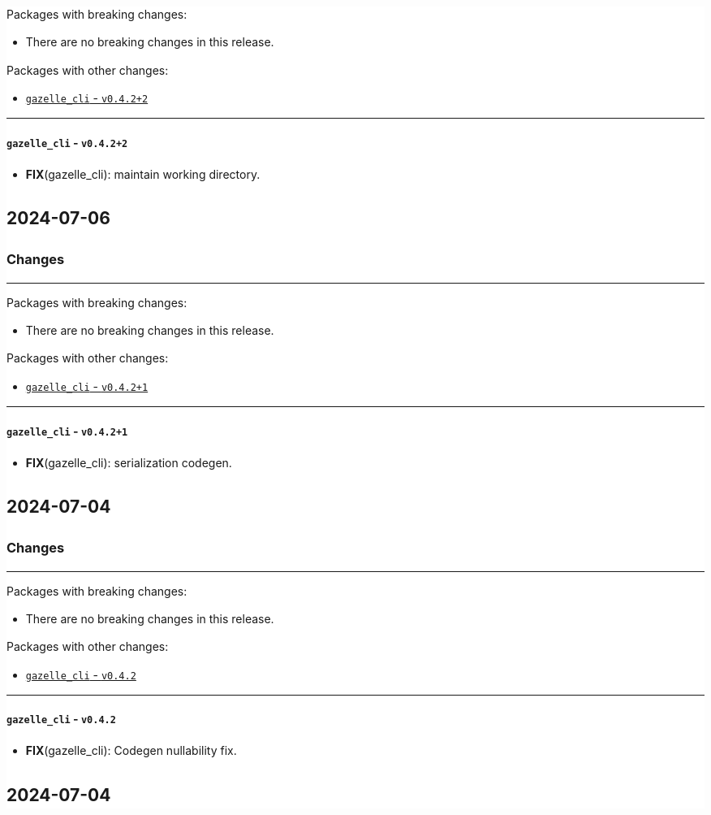 Packages with breaking changes:

 - There are no breaking changes in this release.

Packages with other changes:

 - [`gazelle_cli` - `v0.4.2+2`](#gazelle_cli---v0422)

---

#### `gazelle_cli` - `v0.4.2+2`

 - **FIX**(gazelle_cli): maintain working directory.


## 2024-07-06

### Changes

---

Packages with breaking changes:

 - There are no breaking changes in this release.

Packages with other changes:

 - [`gazelle_cli` - `v0.4.2+1`](#gazelle_cli---v0421)

---

#### `gazelle_cli` - `v0.4.2+1`

 - **FIX**(gazelle_cli): serialization codegen.


## 2024-07-04

### Changes

---

Packages with breaking changes:

 - There are no breaking changes in this release.

Packages with other changes:

 - [`gazelle_cli` - `v0.4.2`](#gazelle_cli---v042)

---

#### `gazelle_cli` - `v0.4.2`

 - **FIX**(gazelle_cli): Codegen nullability fix.


## 2024-07-04
